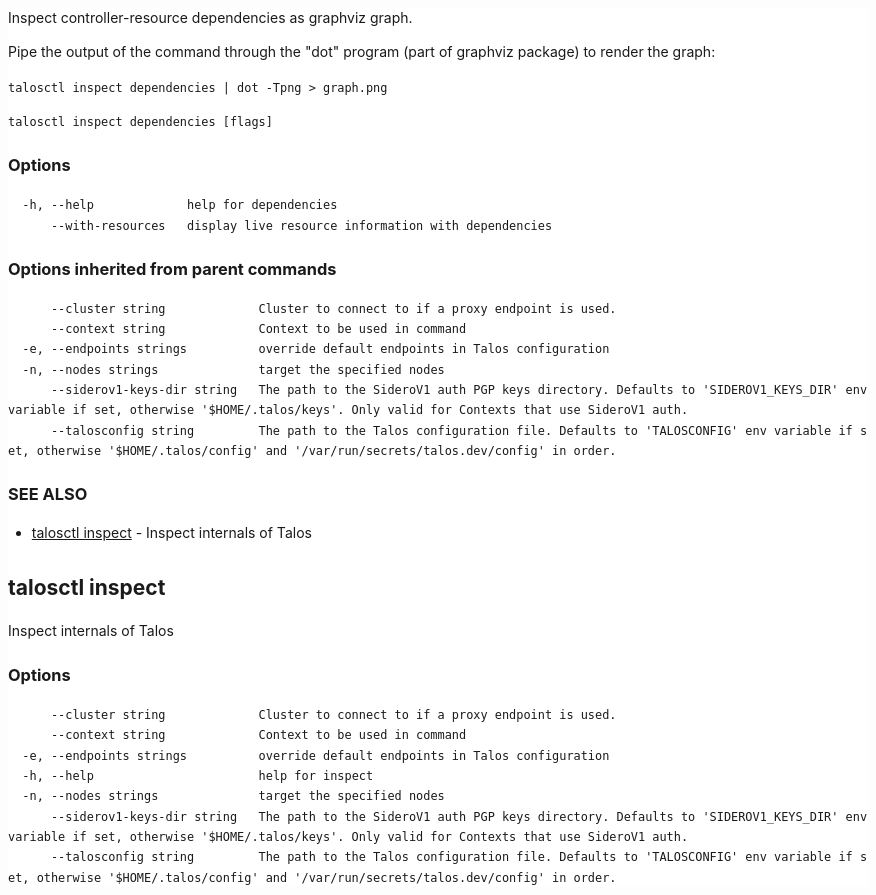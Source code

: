 Inspect controller-resource dependencies as graphviz graph.

Pipe the output of the command through the "dot" program (part of graphviz package)
to render the graph:

    talosctl inspect dependencies | dot -Tpng > graph.png


```
talosctl inspect dependencies [flags]
```

### Options

```
  -h, --help             help for dependencies
      --with-resources   display live resource information with dependencies
```

### Options inherited from parent commands

```
      --cluster string             Cluster to connect to if a proxy endpoint is used.
      --context string             Context to be used in command
  -e, --endpoints strings          override default endpoints in Talos configuration
  -n, --nodes strings              target the specified nodes
      --siderov1-keys-dir string   The path to the SideroV1 auth PGP keys directory. Defaults to 'SIDEROV1_KEYS_DIR' env variable if set, otherwise '$HOME/.talos/keys'. Only valid for Contexts that use SideroV1 auth.
      --talosconfig string         The path to the Talos configuration file. Defaults to 'TALOSCONFIG' env variable if set, otherwise '$HOME/.talos/config' and '/var/run/secrets/talos.dev/config' in order.
```

### SEE ALSO

* [talosctl inspect](#talosctl-inspect)	 - Inspect internals of Talos

## talosctl inspect

Inspect internals of Talos

### Options

```
      --cluster string             Cluster to connect to if a proxy endpoint is used.
      --context string             Context to be used in command
  -e, --endpoints strings          override default endpoints in Talos configuration
  -h, --help                       help for inspect
  -n, --nodes strings              target the specified nodes
      --siderov1-keys-dir string   The path to the SideroV1 auth PGP keys directory. Defaults to 'SIDEROV1_KEYS_DIR' env variable if set, otherwise '$HOME/.talos/keys'. Only valid for Contexts that use SideroV1 auth.
      --talosconfig string         The path to the Talos configuration file. Defaults to 'TALOSCONFIG' env variable if set, otherwise '$HOME/.talos/config' and '/var/run/secrets/talos.dev/config' in order.
```
